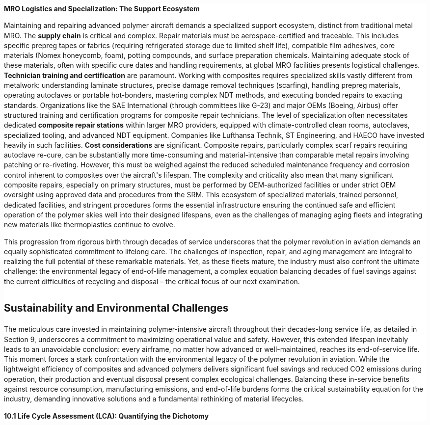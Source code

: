 **MRO Logistics and Specialization: The Support Ecosystem**

Maintaining and repairing advanced polymer aircraft demands a specialized support ecosystem, distinct from traditional metal MRO. The **supply chain** is critical and complex. Repair materials must be aerospace-certified and traceable. This includes specific prepreg tapes or fabrics (requiring refrigerated storage due to limited shelf life), compatible film adhesives, core materials (Nomex honeycomb, foam), potting compounds, and surface preparation chemicals. Maintaining adequate stock of these materials, often with specific cure dates and handling requirements, at global MRO facilities presents logistical challenges. **Technician training and certification** are paramount. Working with composites requires specialized skills vastly different from metalwork: understanding laminate structures, precise damage removal techniques (scarfing), handling prepreg materials, operating autoclaves or portable hot-bonders, mastering complex NDT methods, and executing bonded repairs to exacting standards. Organizations like the SAE International (through committees like G-23) and major OEMs (Boeing, Airbus) offer structured training and certification programs for composite repair technicians. The level of specialization often necessitates dedicated **composite repair stations** within larger MRO providers, equipped with climate-controlled clean rooms, autoclaves, specialized tooling, and advanced NDT equipment. Companies like Lufthansa Technik, ST Engineering, and HAECO have invested heavily in such facilities. **Cost considerations** are significant. Composite repairs, particularly complex scarf repairs requiring autoclave re-cure, can be substantially more time-consuming and material-intensive than comparable metal repairs involving patching or re-riveting. However, this must be weighed against the reduced scheduled maintenance frequency and corrosion control inherent to composites over the aircraft's lifespan. The complexity and criticality also mean that many significant composite repairs, especially on primary structures, must be performed by OEM-authorized facilities or under strict OEM oversight using approved data and procedures from the SRM. This ecosystem of specialized materials, trained personnel, dedicated facilities, and stringent procedures forms the essential infrastructure ensuring the continued safe and efficient operation of the polymer skies well into their designed lifespans, even as the challenges of managing aging fleets and integrating new materials like thermoplastics continue to evolve.

This progression from rigorous birth through decades of service underscores that the polymer revolution in aviation demands an equally sophisticated commitment to lifelong care. The challenges of inspection, repair, and aging management are integral to realizing the full potential of these remarkable materials. Yet, as these fleets mature, the industry must also confront the ultimate challenge: the environmental legacy of end-of-life management, a complex equation balancing decades of fuel savings against the current difficulties of recycling and disposal – the critical focus of our next examination.

## Sustainability and Environmental Challenges

The meticulous care invested in maintaining polymer-intensive aircraft throughout their decades-long service life, as detailed in Section 9, underscores a commitment to maximizing operational value and safety. However, this extended lifespan inevitably leads to an unavoidable conclusion: every airframe, no matter how advanced or well-maintained, reaches its end-of-service life. This moment forces a stark confrontation with the environmental legacy of the polymer revolution in aviation. While the lightweight efficiency of composites and advanced polymers delivers significant fuel savings and reduced CO2 emissions during operation, their production and eventual disposal present complex ecological challenges. Balancing these in-service benefits against resource consumption, manufacturing emissions, and end-of-life burdens forms the critical sustainability equation for the industry, demanding innovative solutions and a fundamental rethinking of material lifecycles.

**10.1 Life Cycle Assessment (LCA): Quantifying the Dichotomy**
